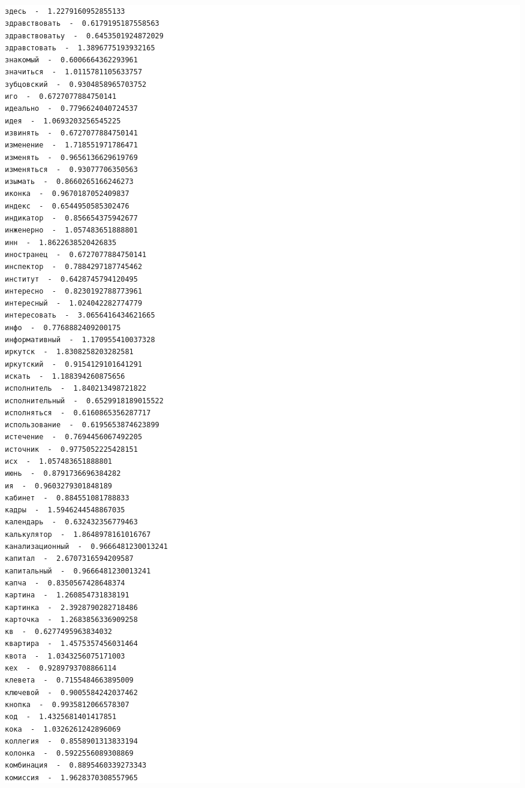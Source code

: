     здесь  -  1.2279160952855133
    здравствовать  -  0.6179195187558563
    здравствоватьу  -  0.6453501924872029
    здравстовать  -  1.3896775193932165
    знакомый  -  0.6006664362293961
    значиться  -  1.0115781105633757
    зубцовский  -  0.9304858965703752
    иго  -  0.6727077884750141
    идеально  -  0.7796624040724537
    идея  -  1.0693203256545225
    извинять  -  0.6727077884750141
    изменение  -  1.718551971786471
    изменять  -  0.9656136629619769
    изменяться  -  0.93077706350563
    изымать  -  0.8660265166246273
    иконка  -  0.9670187052409837
    индекс  -  0.6544950585302476
    индикатор  -  0.856654375942677
    инженерно  -  1.057483651888801
    инн  -  1.8622638520426835
    иностранец  -  0.6727077884750141
    инспектор  -  0.7884297187745462
    институт  -  0.6428745794120495
    интересно  -  0.8230192788773961
    интересный  -  1.024042282774779
    интересовать  -  3.0656416434621665
    инфо  -  0.7768882409200175
    информативный  -  1.170955410037328
    иркутск  -  1.8308258203282581
    иркутский  -  0.9154129101641291
    искать  -  1.188394260875656
    исполнитель  -  1.840213498721822
    исполнительный  -  0.6529918189015522
    исполняться  -  0.6160865356287717
    использование  -  0.6195653874623899
    истечение  -  0.7694456067492205
    источник  -  0.9775052225428151
    исх  -  1.057483651888801
    июнь  -  0.8791736696384282
    ия  -  0.9603279301848189
    кабинет  -  0.884551081788833
    кадры  -  1.5946244548867035
    календарь  -  0.632432356779463
    калькулятор  -  1.8648978161016767
    канализационный  -  0.9666481230013241
    капитал  -  2.6707316594209587
    капитальный  -  0.9666481230013241
    капча  -  0.8350567428648374
    картина  -  1.260854731838191
    картинка  -  2.3928790282718486
    карточка  -  1.2683856336909258
    кв  -  0.6277495963834032
    квартира  -  1.4575357456031464
    квота  -  1.0343256075171003
    кех  -  0.9289793708866114
    клевета  -  0.7155484663895009
    ключевой  -  0.9005584242037462
    кнопка  -  0.9935812066578307
    код  -  1.4325681401417851
    кока  -  1.0326261242896069
    коллегия  -  0.8558901313833194
    колонка  -  0.5922556089308869
    комбинация  -  0.8895460339273343
    комиссия  -  1.9628370308557965